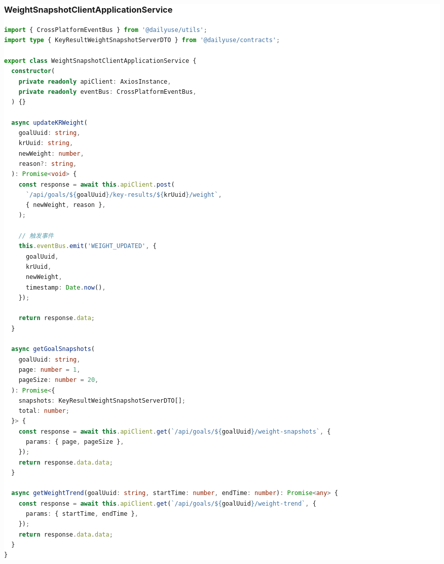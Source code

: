 ### WeightSnapshotClientApplicationService

```typescript
import { CrossPlatformEventBus } from '@dailyuse/utils';
import type { KeyResultWeightSnapshotServerDTO } from '@dailyuse/contracts';

export class WeightSnapshotClientApplicationService {
  constructor(
    private readonly apiClient: AxiosInstance,
    private readonly eventBus: CrossPlatformEventBus,
  ) {}

  async updateKRWeight(
    goalUuid: string,
    krUuid: string,
    newWeight: number,
    reason?: string,
  ): Promise<void> {
    const response = await this.apiClient.post(
      `/api/goals/${goalUuid}/key-results/${krUuid}/weight`,
      { newWeight, reason },
    );

    // 触发事件
    this.eventBus.emit('WEIGHT_UPDATED', {
      goalUuid,
      krUuid,
      newWeight,
      timestamp: Date.now(),
    });

    return response.data;
  }

  async getGoalSnapshots(
    goalUuid: string,
    page: number = 1,
    pageSize: number = 20,
  ): Promise<{
    snapshots: KeyResultWeightSnapshotServerDTO[];
    total: number;
  }> {
    const response = await this.apiClient.get(`/api/goals/${goalUuid}/weight-snapshots`, {
      params: { page, pageSize },
    });
    return response.data.data;
  }

  async getWeightTrend(goalUuid: string, startTime: number, endTime: number): Promise<any> {
    const response = await this.apiClient.get(`/api/goals/${goalUuid}/weight-trend`, {
      params: { startTime, endTime },
    });
    return response.data.data;
  }
}
```
